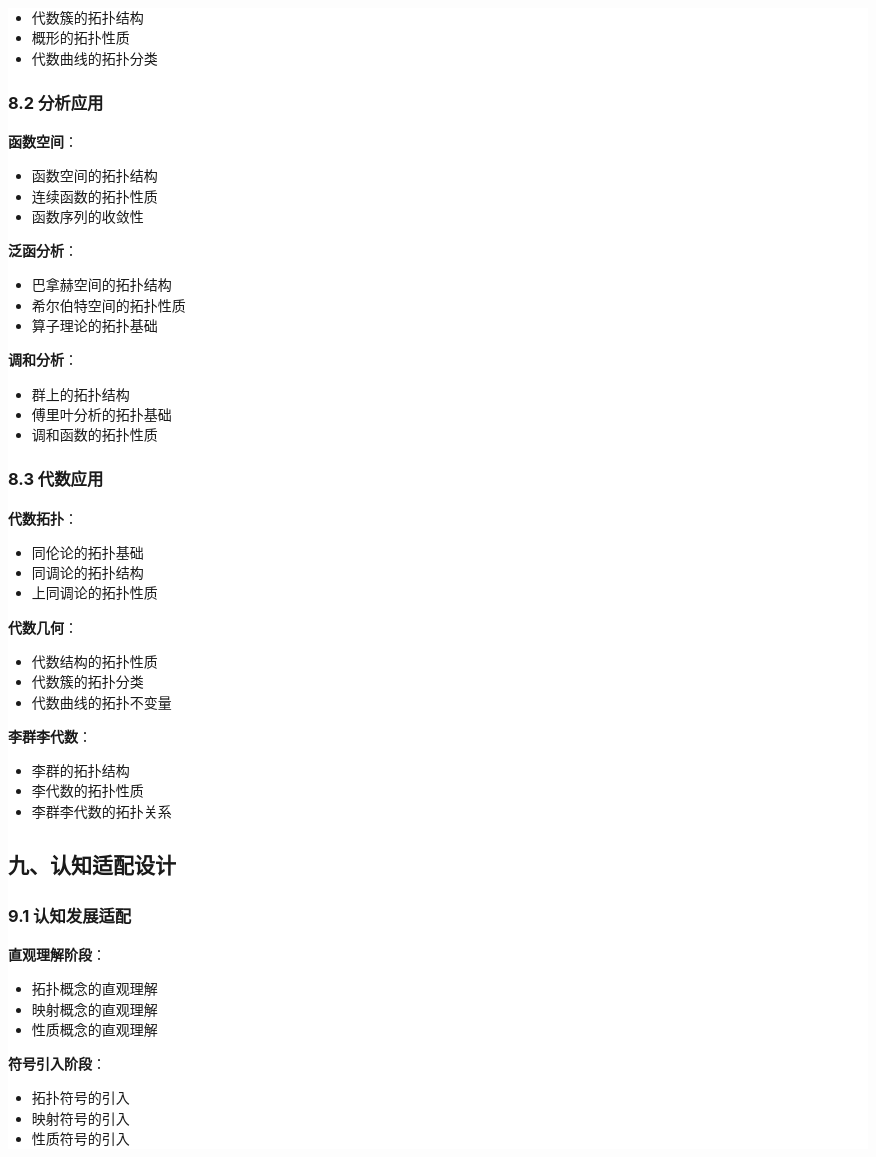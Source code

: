 - 代数簇的拓扑结构
- 概形的拓扑性质
- 代数曲线的拓扑分类

### 8.2 分析应用

**函数空间**：

- 函数空间的拓扑结构
- 连续函数的拓扑性质
- 函数序列的收敛性

**泛函分析**：

- 巴拿赫空间的拓扑结构
- 希尔伯特空间的拓扑性质
- 算子理论的拓扑基础

**调和分析**：

- 群上的拓扑结构
- 傅里叶分析的拓扑基础
- 调和函数的拓扑性质

### 8.3 代数应用

**代数拓扑**：

- 同伦论的拓扑基础
- 同调论的拓扑结构
- 上同调论的拓扑性质

**代数几何**：

- 代数结构的拓扑性质
- 代数簇的拓扑分类
- 代数曲线的拓扑不变量

**李群李代数**：

- 李群的拓扑结构
- 李代数的拓扑性质
- 李群李代数的拓扑关系

## 九、认知适配设计

### 9.1 认知发展适配

**直观理解阶段**：

- 拓扑概念的直观理解
- 映射概念的直观理解
- 性质概念的直观理解

**符号引入阶段**：

- 拓扑符号的引入
- 映射符号的引入
- 性质符号的引入
